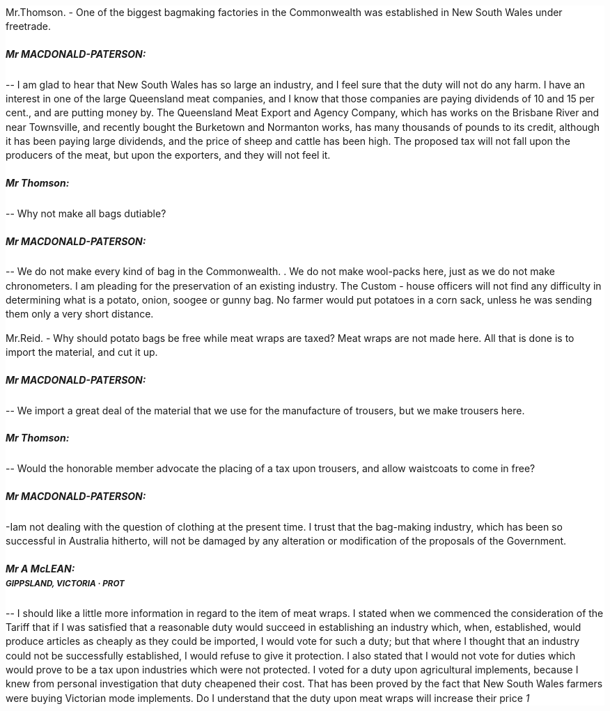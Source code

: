 Mr.Thomson.  -  One of the biggest bagmaking factories in the Commonwealth was established in New South Wales under freetrade. 

##### Mr MACDONALD-PATERSON:

-- I am glad to hear that New South Wales has so large an industry, and I feel sure that the duty will not do any harm. I have an interest in one of the large Queensland meat companies, and I know that those companies are paying dividends of 10 and 15 per cent., and are putting money by. The Queensland Meat Export and Agency Company, which has works on the Brisbane River and near Townsville, and recently bought the Burketown and Normanton works, has many thousands of pounds to its credit, although it has been paying large dividends, and the price of sheep and cattle has been high. The proposed tax will not fall upon the producers of the meat, but upon the exporters, and they will not feel it. 

##### Mr Thomson:

--  Why not make all bags dutiable? 

##### Mr MACDONALD-PATERSON:

-- We do not make every kind of bag in the Commonwealth. . We do not make wool-packs here, just as we do not make chronometers. I am pleading for the preservation of an existing industry. The Custom - house officers will not find any difficulty in determining what is a potato, onion, soogee or gunny bag. No farmer would put potatoes in a corn sack, unless he was sending them only a very short distance. 

Mr.Reid.  -  Why should potato bags be free while meat wraps are taxed? Meat wraps are not made here. All that is done is to import the material, and cut it up. 

##### Mr MACDONALD-PATERSON:

-- We import a great deal of the material that we use for the manufacture of trousers, but we make trousers here. 

##### Mr Thomson:

--  Would the honorable member advocate the placing of a tax upon trousers, and allow waistcoats to come in free? 

##### Mr MACDONALD-PATERSON:

-Iam not dealing with the question of clothing at the present time. I trust that the bag-making industry, which has been so successful in Australia hitherto, will not be damaged by any alteration or modification of the proposals of the Government. 

##### Mr A McLEAN:<br><small class="text-muted">GIPPSLAND, VICTORIA &middot; PROT</small>

-- I should like a little more information in regard to the item of meat wraps. I stated when we commenced the consideration of the Tariff that if I was satisfied that a reasonable duty would succeed in establishing an industry which, when, established, would produce articles as cheaply as they could be imported, I would vote for such a duty; but that where I thought that an industry could not be successfully established, I would refuse to give it protection. I also stated that I would not vote for duties which would prove to be a tax upon industries which were not protected. I voted for a duty upon agricultural implements, because I knew from personal investigation that duty cheapened their cost. That has been proved by the fact that New South Wales farmers were buying Victorian mode implements. Do I understand that the duty upon meat wraps will increase their price  *1* 
